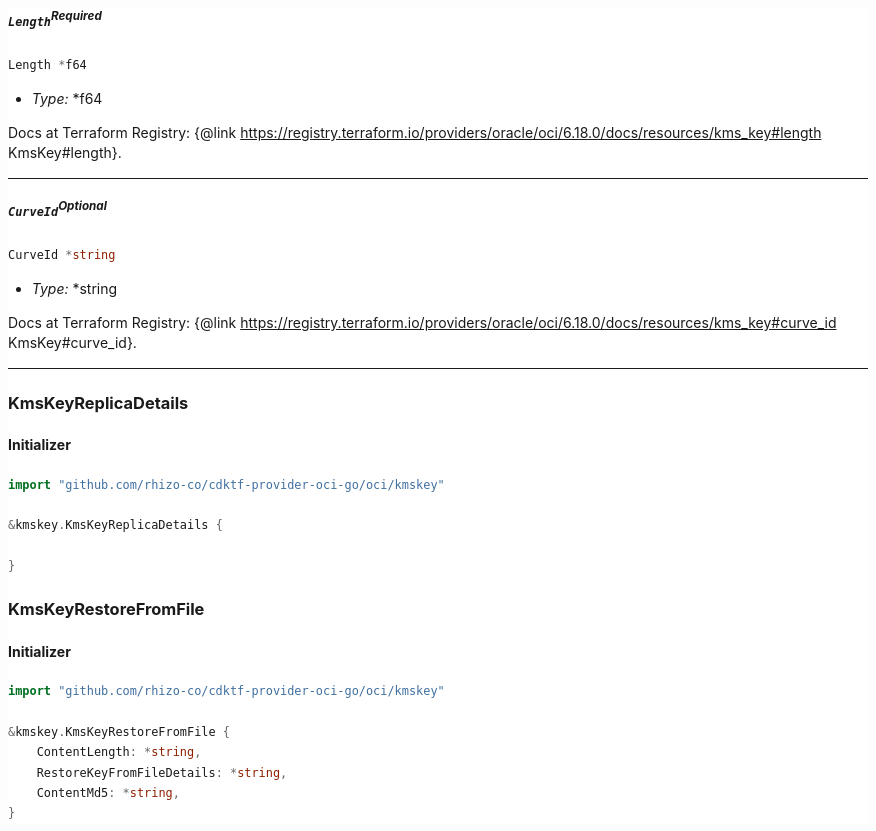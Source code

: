 ##### `Length`<sup>Required</sup> <a name="Length" id="rhizo-co-terraform-provider-oci.kmsKey.KmsKeyKeyShape.property.length"></a>

```go
Length *f64
```

- *Type:* *f64

Docs at Terraform Registry: {@link https://registry.terraform.io/providers/oracle/oci/6.18.0/docs/resources/kms_key#length KmsKey#length}.

---

##### `CurveId`<sup>Optional</sup> <a name="CurveId" id="rhizo-co-terraform-provider-oci.kmsKey.KmsKeyKeyShape.property.curveId"></a>

```go
CurveId *string
```

- *Type:* *string

Docs at Terraform Registry: {@link https://registry.terraform.io/providers/oracle/oci/6.18.0/docs/resources/kms_key#curve_id KmsKey#curve_id}.

---

### KmsKeyReplicaDetails <a name="KmsKeyReplicaDetails" id="rhizo-co-terraform-provider-oci.kmsKey.KmsKeyReplicaDetails"></a>

#### Initializer <a name="Initializer" id="rhizo-co-terraform-provider-oci.kmsKey.KmsKeyReplicaDetails.Initializer"></a>

```go
import "github.com/rhizo-co/cdktf-provider-oci-go/oci/kmskey"

&kmskey.KmsKeyReplicaDetails {

}
```


### KmsKeyRestoreFromFile <a name="KmsKeyRestoreFromFile" id="rhizo-co-terraform-provider-oci.kmsKey.KmsKeyRestoreFromFile"></a>

#### Initializer <a name="Initializer" id="rhizo-co-terraform-provider-oci.kmsKey.KmsKeyRestoreFromFile.Initializer"></a>

```go
import "github.com/rhizo-co/cdktf-provider-oci-go/oci/kmskey"

&kmskey.KmsKeyRestoreFromFile {
	ContentLength: *string,
	RestoreKeyFromFileDetails: *string,
	ContentMd5: *string,
}
```
